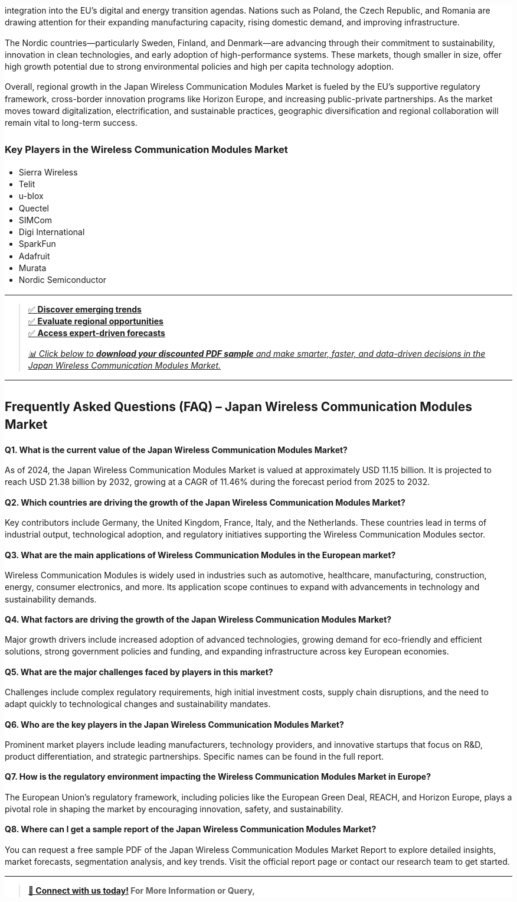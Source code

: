 integration into the EU&rsquo;s digital and energy transition agendas. Nations such as Poland, the Czech Republic, and Romania are drawing attention for their expanding manufacturing capacity, rising domestic demand, and improving infrastructure.</p><p>The Nordic countries&mdash;particularly Sweden, Finland, and Denmark&mdash;are advancing through their commitment to sustainability, innovation in clean technologies, and early adoption of high-performance systems. These markets, though smaller in size, offer high growth potential due to strong environmental policies and high per capita technology adoption.</p><p>Overall, regional growth in the Japan Wireless Communication Modules Market is fueled by the EU&rsquo;s supportive regulatory framework, cross-border innovation programs like Horizon Europe, and increasing public-private partnerships. As the market moves toward digitalization, electrification, and sustainable practices, geographic diversification and regional collaboration will remain vital to long-term success.</p><p><h3>Key Players in the Wireless Communication Modules Market </h3><ul><li>Sierra Wireless</li><li> Telit</li><li> u-blox</li><li> Quectel</li><li> SIMCom</li><li> Digi International</li><li> SparkFun</li><li> Adafruit</li><li> Murata</li><li> Nordic Semiconductor</li></ul></p><hr /><blockquote><p><a href="https://www.marketresearchintellect.com/ask-for-discount/?rid=442594&amp;amp;utm_source=Github-JP&amp;amp;utm_medium=019">✅ <strong data-start="617" data-end="645">Discover emerging trends</strong></a><br data-start="645" data-end="648" /><a href="https://www.marketresearchintellect.com/ask-for-discount/?rid=442594&amp;amp;utm_source=Github-JP&amp;amp;utm_medium=019"> ✅ <strong data-start="650" data-end="685">Evaluate regional opportunities</strong></a><br data-start="685" data-end="688" /><a href="https://www.marketresearchintellect.com/ask-for-discount/?rid=442594&amp;amp;utm_source=Github-JP&amp;amp;utm_medium=019"> ✅ <strong data-start="690" data-end="724">Access expert-driven forecasts</strong></a></p><p class="" data-start="728" data-end="864"><em><a href="https://www.marketresearchintellect.com/ask-for-discount/?rid=442594&amp;amp;utm_source=Github-JP&amp;amp;utm_medium=019">📊 Click below to <strong data-start="746" data-end="785">download your discounted PDF sample</strong> and make smarter, faster, and data-driven decisions in the Japan Wireless Communication Modules Market.</a></em></p></blockquote><hr /><h2>Frequently Asked Questions (FAQ) &ndash; Japan Wireless Communication Modules Market</h2><p><strong>Q1. What is the current value of the Japan Wireless Communication Modules Market?</strong></p><p>As of 2024, the Japan Wireless Communication Modules Market is valued at approximately USD 11.15 billion. It is projected to reach USD 21.38 billion by 2032, growing at a CAGR of 11.46% during the forecast period from 2025 to 2032.</p><p><strong>Q2. Which countries are driving the growth of the Japan Wireless Communication Modules Market?</strong></p><p>Key contributors include Germany, the United Kingdom, France, Italy, and the Netherlands. These countries lead in terms of industrial output, technological adoption, and regulatory initiatives supporting the Wireless Communication Modules sector.</p><p><strong>Q3. What are the main applications of Wireless Communication Modules in the European market?</strong></p><p>Wireless Communication Modules is widely used in industries such as automotive, healthcare, manufacturing, construction, energy, consumer electronics, and more. Its application scope continues to expand with advancements in technology and sustainability demands.</p><p><strong>Q4. What factors are driving the growth of the Japan Wireless Communication Modules Market?</strong></p><p>Major growth drivers include increased adoption of advanced technologies, growing demand for eco-friendly and efficient solutions, strong government policies and funding, and expanding infrastructure across key European economies.</p><p><strong>Q5. What are the major challenges faced by players in this market?</strong></p><p>Challenges include complex regulatory requirements, high initial investment costs, supply chain disruptions, and the need to adapt quickly to technological changes and sustainability mandates.</p><p><strong>Q6. Who are the key players in the Japan Wireless Communication Modules Market?</strong></p><p>Prominent market players include leading manufacturers, technology providers, and innovative startups that focus on R&amp;D, product differentiation, and strategic partnerships. Specific names can be found in the full report.</p><p><strong>Q7. How is the regulatory environment impacting the Wireless Communication Modules Market in Europe?</strong></p><p>The European Union&rsquo;s regulatory framework, including policies like the European Green Deal, REACH, and Horizon Europe, plays a pivotal role in shaping the market by encouraging innovation, safety, and sustainability.</p><p><strong>Q8. Where can I get a sample report of the Japan Wireless Communication Modules Market?</strong></p><p>You can request a free sample PDF of the Japan Wireless Communication Modules Market Report to explore detailed insights, market forecasts, segmentation analysis, and key trends. Visit the official report page or contact our research team to get started.</p><hr /><blockquote><p><span class="font-[700]"><strong><a href="https://www.marketresearchintellect.com/product/global-wireless-communication-modules-market-size-and-forecast/?utm_source=Linkedin&utm_medium=019">📩 Connect with us today!</a> For More Information or Query,